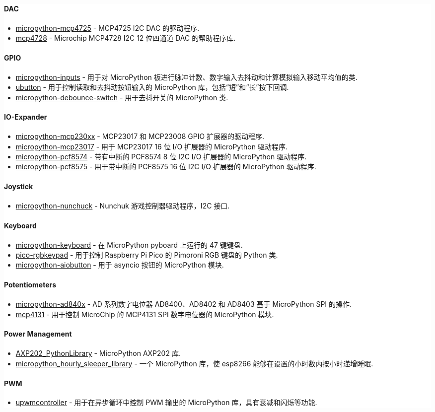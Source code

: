 #### DAC

* [micropython-mcp4725](https://github.com/wayoda/micropython-mcp4725) - MCP4725 I2C DAC 的驱动程序.
* [mcp4728](https://github.com/openfablab/mcp4728) - Microchip MCP4728 I2C 12 位四通道 DAC 的帮助程序库.

#### GPIO

* [micropython-inputs](https://github.com/alanmitchell/micropython-inputs) - 用于对 MicroPython 板进行脉冲计数、数字输入去抖动和计算模拟输入移动平均值的类.
* [ubutton](https://gitlab.com/WiLED-Project/ubutton) - 用于控制读取和去抖动按钮输入的 MicroPython 库，包括“短”和“长”按下回调.
* [micropython-debounce-switch](https://github.com/selfhostedhome/micropython-debounce-switch) - 用于去抖开关的 MicroPython 类.

#### IO-Expander

* [micropython-mcp230xx](https://github.com/ShrimpingIt/micropython-mcp230xx) - MCP23017 和 MCP23008 GPIO 扩展器的驱动程序.
* [micropython-mcp23017](https://github.com/mcauser/micropython-mcp23017) - 用于 MCP23017 16 位 I/O 扩展器的 MicroPython 驱动程序.
* [micropython-pcf8574](https://github.com/mcauser/micropython-pcf8574) - 带有中断的 PCF8574 8 位 I2C I/O 扩展器的 MicroPython 驱动程序.
* [micropython-pcf8575](https://github.com/mcauser/micropython-pcf8575) - 用于带中断的 PCF8575 16 位 I2C I/O 扩展器的 MicroPython 驱动程序.

#### Joystick

* [micropython-nunchuck](https://github.com/kfricke/micropython-nunchuck) - Nunchuk 游戏控制器驱动程序，I2C 接口.

#### Keyboard

* [micropython-keyboard](https://github.com/mcameron/micropython-keyboard) - 在 MicroPython pyboard 上运行的 47 键键盘.
* [pico-rgbkeypad](https://github.com/martinohanlon/pico-rgbkeypad) - 用于控制 Raspberry Pi Pico 的 Pimoroni RGB 键盘的 Python 类.
* [micropython-aiobutton](https://github.com/jacklinquan/micropython-aiobutton) - 用于 asyncio 按钮的 MicroPython 模块.

#### Potentiometers

* [micropython-ad840x](https://github.com/dsiggi/micropython-ad840x) - AD 系列数字电位器 AD8400、AD8402 和 AD8403 基于 MicroPython SPI 的操作.
* [mcp4131](https://github.com/scruss/mcp4131) - 用于控制 MicroChip 的 MCP4131 SPI 数字电位器的 MicroPython 模块.

#### Power Management

* [AXP202_PythonLibrary](https://github.com/lewisxhe/AXP202_PythonLibrary) - MicroPython AXP202 库.
* [micropython_hourly_sleeper_library](https://github.com/costastf/micropython_hourly_sleeper_library) - 一个 MicroPython 库，使 esp8266 能够在设置的小时数内按小时递增睡眠.

#### PWM

* [upwmcontroller](https://gitlab.com/WiLED-Project/upwmcontroller) - 用于在异步循环中控制 PWM 输出的 MicroPython 库，具有衰减和闪烁等功能.
